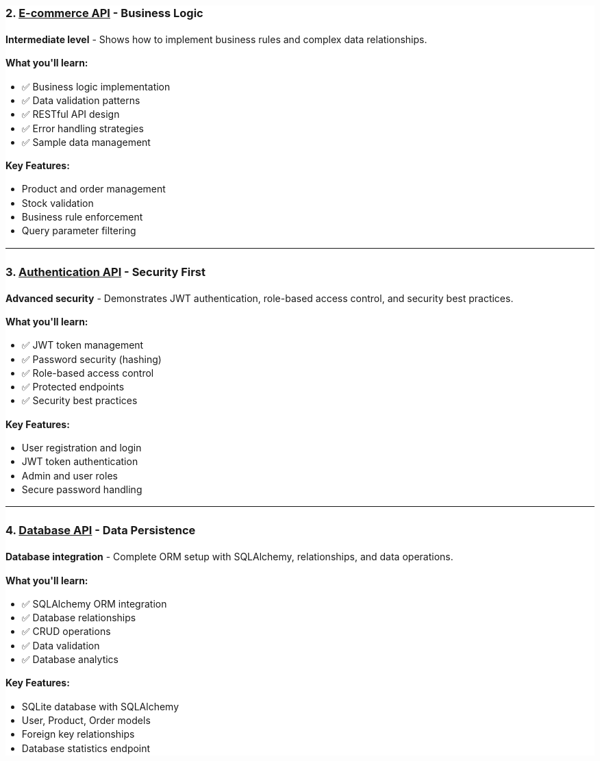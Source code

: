 ### 2. [E-commerce API](./ecommerce-api/) - **Business Logic**
**Intermediate level** - Shows how to implement business rules and complex data relationships.

**What you'll learn:**
- ✅ Business logic implementation
- ✅ Data validation patterns
- ✅ RESTful API design
- ✅ Error handling strategies
- ✅ Sample data management

**Key Features:**
- Product and order management
- Stock validation
- Business rule enforcement
- Query parameter filtering

---

### 3. [Authentication API](./auth-api/) - **Security First**
**Advanced security** - Demonstrates JWT authentication, role-based access control, and security best practices.

**What you'll learn:**
- ✅ JWT token management
- ✅ Password security (hashing)
- ✅ Role-based access control
- ✅ Protected endpoints
- ✅ Security best practices

**Key Features:**
- User registration and login
- JWT token authentication
- Admin and user roles
- Secure password handling

---

### 4. [Database API](./database-api/) - **Data Persistence**
**Database integration** - Complete ORM setup with SQLAlchemy, relationships, and data operations.

**What you'll learn:**
- ✅ SQLAlchemy ORM integration
- ✅ Database relationships
- ✅ CRUD operations
- ✅ Data validation
- ✅ Database analytics

**Key Features:**
- SQLite database with SQLAlchemy
- User, Product, Order models
- Foreign key relationships
- Database statistics endpoint
